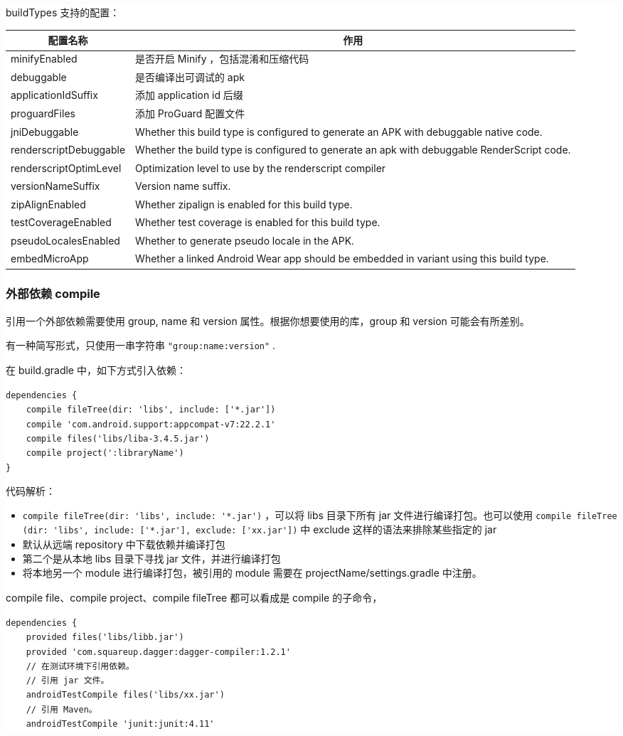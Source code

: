 buildTypes 支持的配置：

配置名称   |    作用 |
-------------|---------------|
minifyEnabled   |  是否开启 Minify ，包括混淆和压缩代码 |
debuggable | 是否编译出可调试的 apk |
applicationIdSuffix     |  添加 application id 后缀  |
proguardFiles    |   添加 ProGuard 配置文件  |
jniDebuggable    |    Whether this build type is configured to generate an APK with debuggable native code.    |
renderscriptDebuggable   |  Whether the build type is configured to generate an apk with debuggable RenderScript code.   |
renderscriptOptimLevel    |   Optimization level to use by the renderscript compiler  |
versionNameSuffix    |   Version name suffix.   |
zipAlignEnabled   |    Whether zipalign is enabled for this build type.  |
testCoverageEnabled   |   Whether test coverage is enabled for this build type.
pseudoLocalesEnabled  |   Whether to generate pseudo locale in the APK.  |
embedMicroApp  |   Whether a linked Android Wear app should be embedded in variant using this build type.  |


### 外部依赖 compile

引用一个外部依赖需要使用 group, name 和 version 属性。根据你想要使用的库，group 和 version 可能会有所差别。

有一种简写形式，只使用一串字符串 `"group:name:version"` .

在 build.gradle 中，如下方式引入依赖：


```
dependencies {
    compile fileTree(dir: 'libs', include: ['*.jar'])
    compile 'com.android.support:appcompat-v7:22.2.1'
    compile files('libs/liba-3.4.5.jar')
    compile project(':libraryName')
}
```

代码解析：

- `compile fileTree(dir: 'libs', include: '*.jar')` ，可以将 libs 目录下所有 jar 文件进行编译打包。也可以使用 `compile fileTree(dir: 'libs', include: ['*.jar'], exclude: ['xx.jar'])` 中 exclude 这样的语法来排除某些指定的 jar
- 默认从远端 repository 中下载依赖并编译打包
- 第二个是从本地 libs 目录下寻找 jar 文件，并进行编译打包
- 将本地另一个 module 进行编译打包，被引用的 module 需要在 projectName/settings.gradle 中注册。

compile file、compile project、compile fileTree 都可以看成是 compile 的子命令，


    dependencies {
        provided files('libs/libb.jar')
        provided 'com.squareup.dagger:dagger-compiler:1.2.1'
        // 在测试环境下引用依赖。
        // 引用 jar 文件。
        androidTestCompile files('libs/xx.jar')
        // 引用 Maven。
        androidTestCompile 'junit:junit:4.11'
